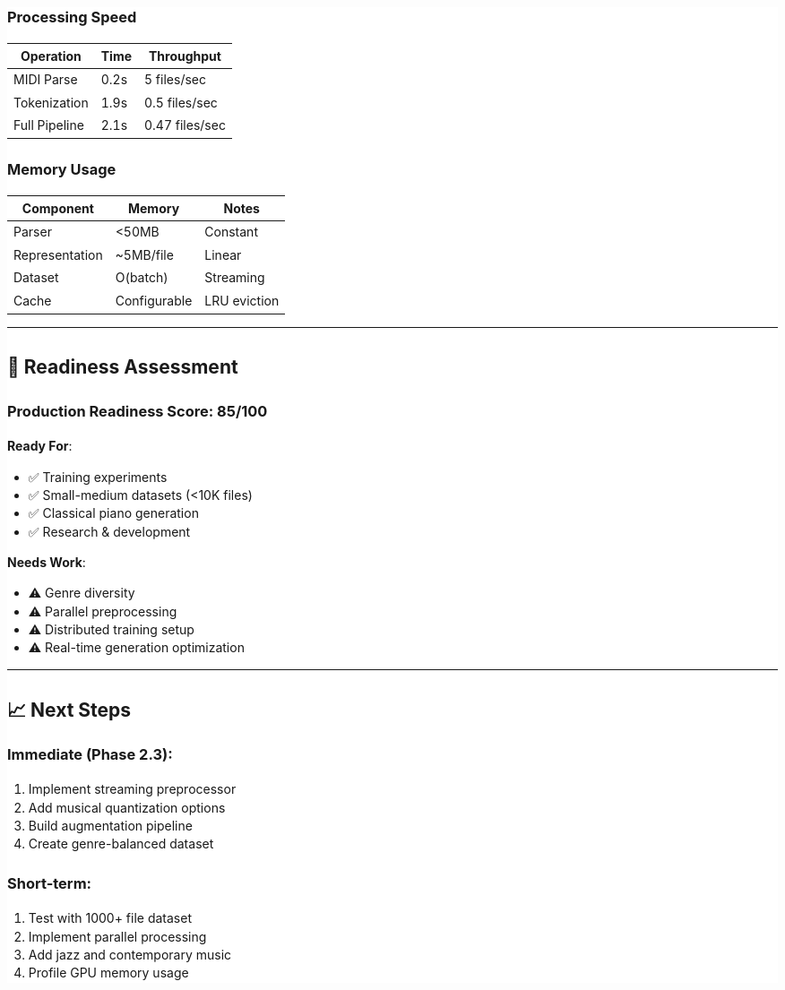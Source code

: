 ### Processing Speed
| Operation | Time | Throughput |
|-----------|------|------------|
| MIDI Parse | 0.2s | 5 files/sec |
| Tokenization | 1.9s | 0.5 files/sec |
| Full Pipeline | 2.1s | 0.47 files/sec |

### Memory Usage
| Component | Memory | Notes |
|-----------|--------|-------|
| Parser | <50MB | Constant |
| Representation | ~5MB/file | Linear |
| Dataset | O(batch) | Streaming |
| Cache | Configurable | LRU eviction |

---

## 🎯 Readiness Assessment

### Production Readiness Score: **85/100**

**Ready For**:
- ✅ Training experiments
- ✅ Small-medium datasets (<10K files)
- ✅ Classical piano generation
- ✅ Research & development

**Needs Work**:
- ⚠️ Genre diversity
- ⚠️ Parallel preprocessing
- ⚠️ Distributed training setup
- ⚠️ Real-time generation optimization

---

## 📈 Next Steps

### Immediate (Phase 2.3):
1. Implement streaming preprocessor
2. Add musical quantization options
3. Build augmentation pipeline
4. Create genre-balanced dataset

### Short-term:
1. Test with 1000+ file dataset
2. Implement parallel processing
3. Add jazz and contemporary music
4. Profile GPU memory usage
